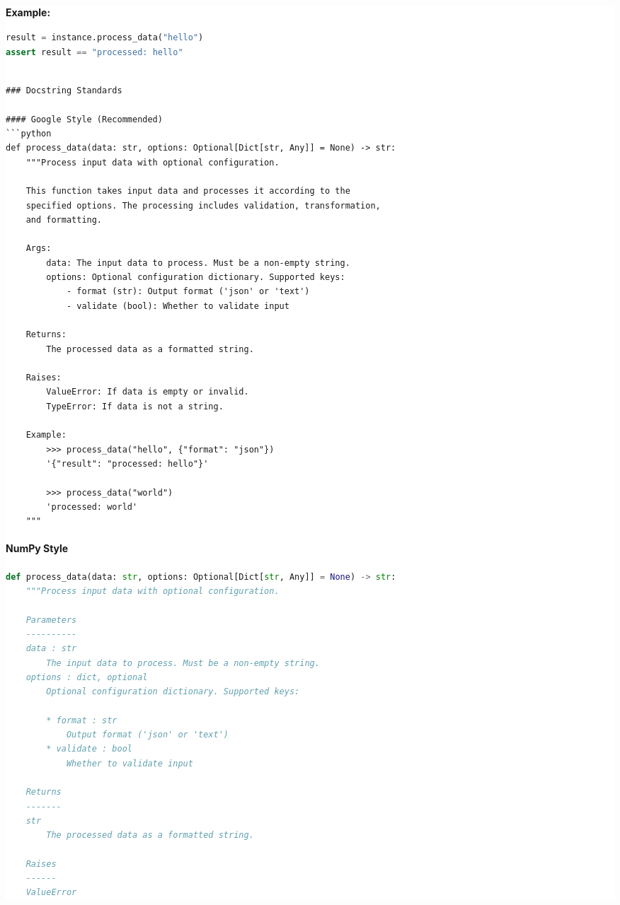 **Example:**
```python
result = instance.process_data("hello")
assert result == "processed: hello"
```
```

### Docstring Standards

#### Google Style (Recommended)
```python
def process_data(data: str, options: Optional[Dict[str, Any]] = None) -> str:
    """Process input data with optional configuration.

    This function takes input data and processes it according to the
    specified options. The processing includes validation, transformation,
    and formatting.

    Args:
        data: The input data to process. Must be a non-empty string.
        options: Optional configuration dictionary. Supported keys:
            - format (str): Output format ('json' or 'text')
            - validate (bool): Whether to validate input

    Returns:
        The processed data as a formatted string.

    Raises:
        ValueError: If data is empty or invalid.
        TypeError: If data is not a string.

    Example:
        >>> process_data("hello", {"format": "json"})
        '{"result": "processed: hello"}'

        >>> process_data("world")
        'processed: world'
    """
```

#### NumPy Style
```python
def process_data(data: str, options: Optional[Dict[str, Any]] = None) -> str:
    """Process input data with optional configuration.

    Parameters
    ----------
    data : str
        The input data to process. Must be a non-empty string.
    options : dict, optional
        Optional configuration dictionary. Supported keys:

        * format : str
            Output format ('json' or 'text')
        * validate : bool
            Whether to validate input

    Returns
    -------
    str
        The processed data as a formatted string.

    Raises
    ------
    ValueError
```